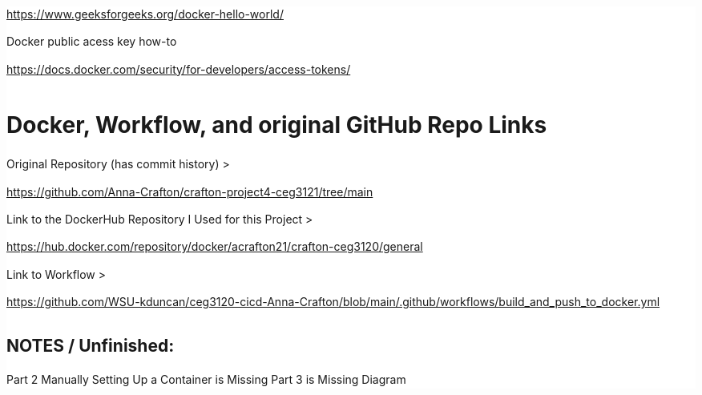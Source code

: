 https://www.geeksforgeeks.org/docker-hello-world/


Docker public acess key how-to

https://docs.docker.com/security/for-developers/access-tokens/

# Docker, Workflow, and original GitHub Repo Links 
Original Repository (has commit history) > 

https://github.com/Anna-Crafton/crafton-project4-ceg3121/tree/main 


Link to the DockerHub Repository I Used for this Project > 

https://hub.docker.com/repository/docker/acrafton21/crafton-ceg3120/general


Link to Workflow > 

https://github.com/WSU-kduncan/ceg3120-cicd-Anna-Crafton/blob/main/.github/workflows/build_and_push_to_docker.yml 


## NOTES / Unfinished: 

Part 2 Manually Setting Up a Container is Missing
Part 3 is Missing Diagram 










